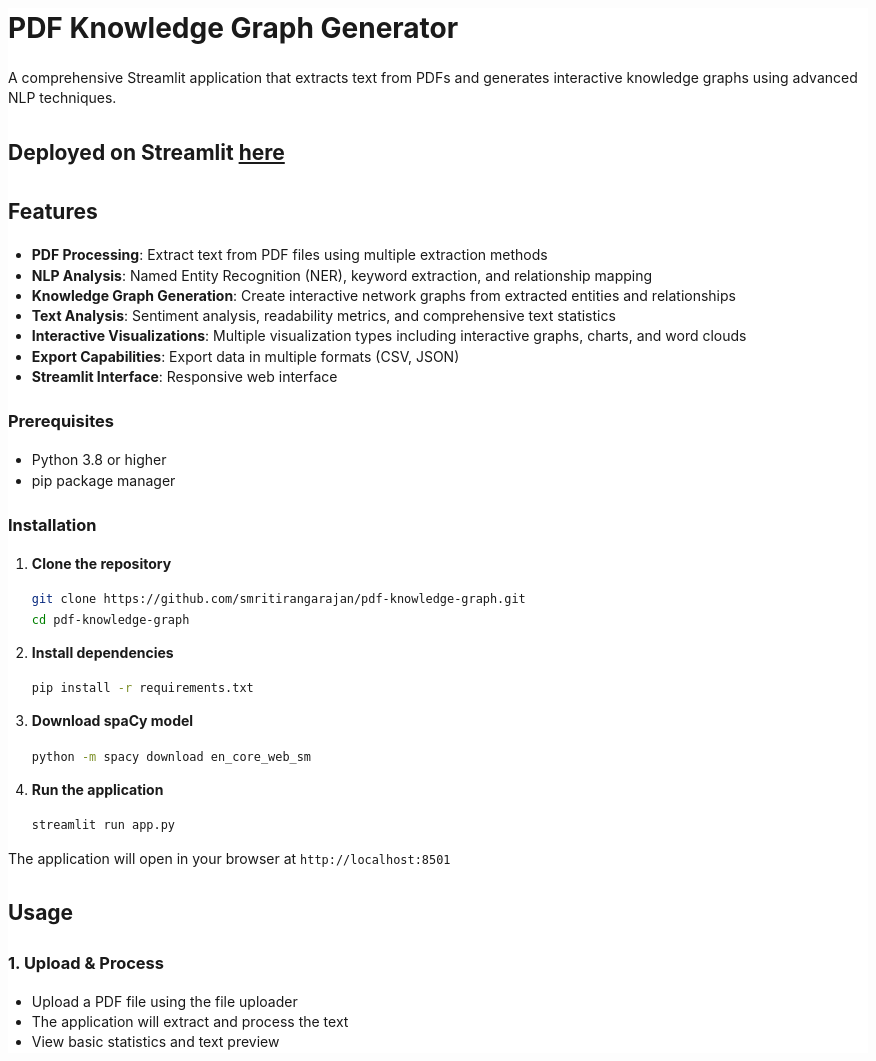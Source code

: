 # PDF Knowledge Graph Generator

A comprehensive Streamlit application that extracts text from PDFs and generates interactive knowledge graphs using advanced NLP techniques.

## Deployed on Streamlit [here](https://pdf-knowledge-graph-fefdkweystgyqrsylshqm4.streamlit.app/)

## Features

- **PDF Processing**: Extract text from PDF files using multiple extraction methods
- **NLP Analysis**: Named Entity Recognition (NER), keyword extraction, and relationship mapping
- **Knowledge Graph Generation**: Create interactive network graphs from extracted entities and relationships
- **Text Analysis**: Sentiment analysis, readability metrics, and comprehensive text statistics
- **Interactive Visualizations**: Multiple visualization types including interactive graphs, charts, and word clouds
- **Export Capabilities**: Export data in multiple formats (CSV, JSON)
- **Streamlit Interface**: Responsive web interface

### Prerequisites

- Python 3.8 or higher
- pip package manager

### Installation

1. **Clone the repository**
   ```bash
   git clone https://github.com/smritirangarajan/pdf-knowledge-graph.git
   cd pdf-knowledge-graph
   ```

2. **Install dependencies**
   ```bash
   pip install -r requirements.txt
   ```

3. **Download spaCy model**
   ```bash
   python -m spacy download en_core_web_sm
   ```

4. **Run the application**
   ```bash
   streamlit run app.py
   ```

The application will open in your browser at `http://localhost:8501`

## Usage

### 1. Upload & Process
- Upload a PDF file using the file uploader
- The application will extract and process the text
- View basic statistics and text preview
